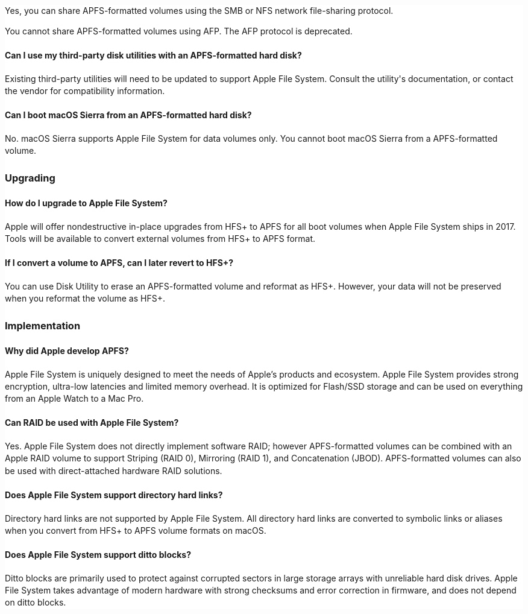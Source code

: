 Yes, you can share APFS-formatted volumes using the SMB or NFS network file-sharing protocol.

You cannot share APFS-formatted volumes using AFP. The AFP protocol is deprecated.

#### Can I use my third-party disk utilities with an APFS-formatted hard disk?

Existing third-party utilities will need to be updated to support Apple File System. Consult the utility's documentation, or contact the vendor for compatibility information.

#### Can I boot macOS Sierra from an APFS-formatted hard disk?

No. macOS Sierra supports Apple File System for data volumes only. You cannot boot macOS Sierra from a APFS-formatted volume. 

### Upgrading

#### How do I upgrade to Apple File System?

Apple will offer nondestructive in-place upgrades from HFS+ to APFS for all boot volumes when Apple File System ships in 2017. Tools will be available to convert external volumes from HFS+ to APFS format.

#### If I convert a volume to APFS, can I later revert to HFS+?

You can use Disk Utility to erase an APFS-formatted volume and reformat as HFS+. However, your data will not be preserved when you reformat the volume as HFS+.

### Implementation

#### Why did Apple develop APFS?

Apple File System is uniquely designed to meet the needs of Apple’s products and ecosystem. Apple File System provides strong encryption, ultra-low latencies and limited memory overhead. It is optimized for Flash/SSD storage and can be used on everything from an Apple Watch to a Mac Pro.

#### Can RAID be used with Apple File System?

Yes. Apple File System does not directly implement software RAID; however APFS-formatted volumes can be combined with an Apple RAID volume to support Striping (RAID 0), Mirroring (RAID 1), and Concatenation (JBOD). APFS-formatted volumes can also be used with direct-attached hardware RAID solutions.

#### Does Apple File System support directory hard links?

Directory hard links are not supported by Apple File System. All directory hard links are converted to symbolic links or aliases when you convert from HFS+ to APFS volume formats on macOS.

#### Does Apple File System support ditto blocks?

Ditto blocks are primarily used to protect against corrupted sectors in large storage arrays with unreliable hard disk drives. Apple File System takes advantage of modern hardware with strong checksums and error correction in firmware, and does not depend on ditto blocks.
